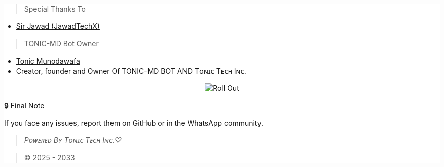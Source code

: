 > Special Thanks To
- [Sir Jawad (JawadTechX)](https://github.com/XdTechPro)


> TONIC-MD Bot Owner 
- [Tonic Munodawafa](https://github.com/tonicmeef)
- Creator, founder and Owner Of TONIC-MD BOT AND Tᴏɴɪᴄ Tᴇᴄʜ Iɴᴄ.

<p align="center">
  <img src="https://media.giphy.com/media/v1.Y2lkPTc5MGI3NjExeHdwdnhzcGg0enJ5OHpxZHB3NWRjN3pvODgwOXFpZXd0eTFzZmd4aCZlcD12MV9pbnRlcm5hbF9naWZfYnlfaWQmY3Q9Zw/11R5KYi6ZdP8Z2/giphy.gif" alt="Roll Out" width="60%"/>
</p>



🔒 Final Note

If you face any issues, report them on GitHub or in the WhatsApp community.



> *Pᴏᴡᴇʀᴇᴅ Bʏ Tᴏɴɪᴄ Tᴇᴄʜ Iɴᴄ.♡*

> © 2025 - 2033 
